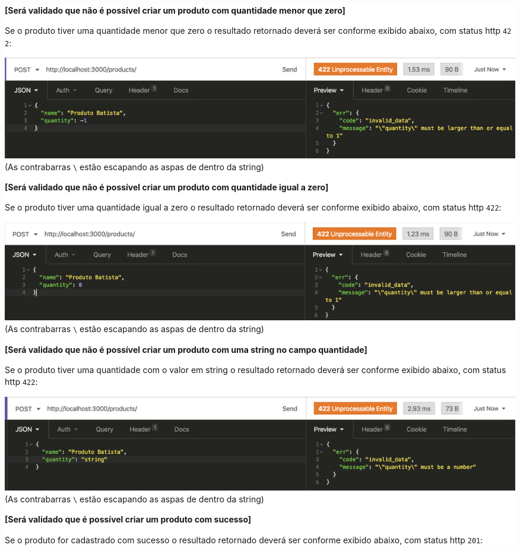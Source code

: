 **[Será validado que não é possível criar um produto com quantidade menor que zero]**

Se o produto tiver uma quantidade menor que zero o resultado retornado deverá ser conforme exibido abaixo, com status http `422`:

![Menor que 0](./public/menorque0.png)
(As contrabarras `\` estão escapando as aspas de dentro da string)

**[Será validado que não é possível criar um produto com quantidade igual a zero]**

Se o produto tiver uma quantidade igual a zero o resultado retornado deverá ser conforme exibido abaixo, com status http `422`:

![Igual a zero](./public/igualazero.png)
(As contrabarras `\` estão escapando as aspas de dentro da string)

**[Será validado que não é possível criar um produto com uma string no campo quantidade]**

Se o produto tiver uma quantidade com o valor em string o resultado retornado deverá ser conforme exibido abaixo, com status http `422`:

![Quantidade como string](./public/quantidadecomostring.png)
(As contrabarras `\` estão escapando as aspas de dentro da string)

**[Será validado que é possível criar um produto com sucesso]**

Se o produto for cadastrado com sucesso o resultado retornado deverá ser conforme exibido abaixo, com status http `201`:
